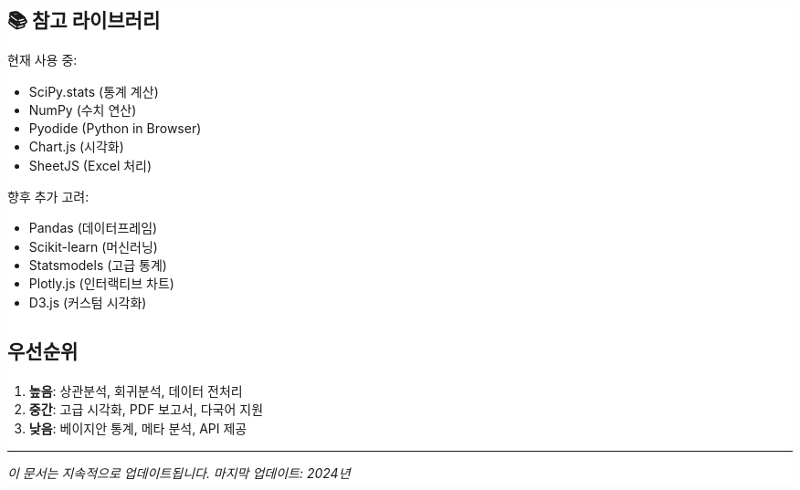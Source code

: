 ## 📚 참고 라이브러리
현재 사용 중:
- SciPy.stats (통계 계산)
- NumPy (수치 연산)
- Pyodide (Python in Browser)
- Chart.js (시각화)
- SheetJS (Excel 처리)

향후 추가 고려:
- Pandas (데이터프레임)
- Scikit-learn (머신러닝)
- Statsmodels (고급 통계)
- Plotly.js (인터랙티브 차트)
- D3.js (커스텀 시각화)

## 우선순위
1. **높음**: 상관분석, 회귀분석, 데이터 전처리
2. **중간**: 고급 시각화, PDF 보고서, 다국어 지원
3. **낮음**: 베이지안 통계, 메타 분석, API 제공

---
*이 문서는 지속적으로 업데이트됩니다.*
*마지막 업데이트: 2024년*